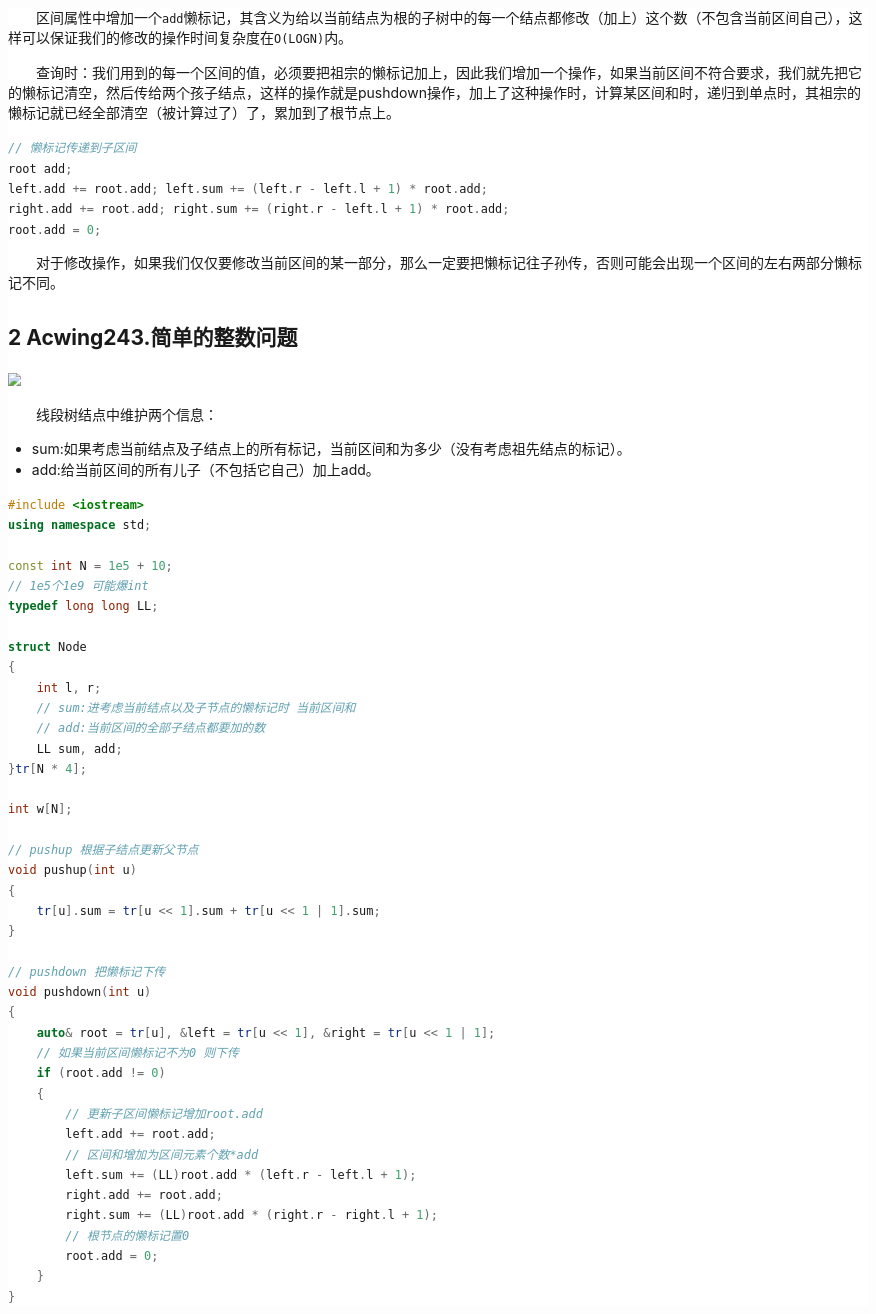 &emsp;&emsp;区间属性中增加一个``add``懒标记，其含义为给以当前结点为根的子树中的每一个结点都修改（加上）这个数（不包含当前区间自己），这样可以保证我们的修改的操作时间复杂度在``O(LOGN)``内。

&emsp;&emsp;查询时：我们用到的每一个区间的值，必须要把祖宗的懒标记加上，因此我们增加一个操作，如果当前区间不符合要求，我们就先把它的懒标记清空，然后传给两个孩子结点，这样的操作就是pushdown操作，加上了这种操作时，计算某区间和时，递归到单点时，其祖宗的懒标记就已经全部清空（被计算过了）了，累加到了根节点上。

```cpp
// 懒标记传递到子区间
root add;
left.add += root.add; left.sum += (left.r - left.l + 1) * root.add;
right.add += root.add; right.sum += (right.r - left.l + 1) * root.add;
root.add = 0;
```

&emsp;&emsp;对于修改操作，如果我们仅仅要修改当前区间的某一部分，那么一定要把懒标记往子孙传，否则可能会出现一个区间的左右两部分懒标记不同。

## 2 Acwing243.简单的整数问题

<img src="https://router-picture-bed.oss-cn-chengdu.aliyuncs.com/img/20220424171613.png" style="zoom:80%;" />

&emsp;&emsp;线段树结点中维护两个信息：

- sum:如果考虑当前结点及子结点上的所有标记，当前区间和为多少（没有考虑祖先结点的标记）。
- add:给当前区间的所有儿子（不包括它自己）加上add。

```cpp
#include <iostream>
using namespace std;

const int N = 1e5 + 10;
// 1e5个1e9 可能爆int
typedef long long LL;

struct Node
{
    int l, r;
    // sum:进考虑当前结点以及子节点的懒标记时 当前区间和
    // add:当前区间的全部子结点都要加的数
    LL sum, add;
}tr[N * 4];

int w[N];

// pushup 根据子结点更新父节点
void pushup(int u)
{
    tr[u].sum = tr[u << 1].sum + tr[u << 1 | 1].sum;
}

// pushdown 把懒标记下传
void pushdown(int u)
{
    auto& root = tr[u], &left = tr[u << 1], &right = tr[u << 1 | 1];
    // 如果当前区间懒标记不为0 则下传
    if (root.add != 0)
    {
        // 更新子区间懒标记增加root.add
        left.add += root.add;
        // 区间和增加为区间元素个数*add
        left.sum += (LL)root.add * (left.r - left.l + 1);
        right.add += root.add;
        right.sum += (LL)root.add * (right.r - right.l + 1);
        // 根节点的懒标记置0
        root.add = 0;
    }
}
```